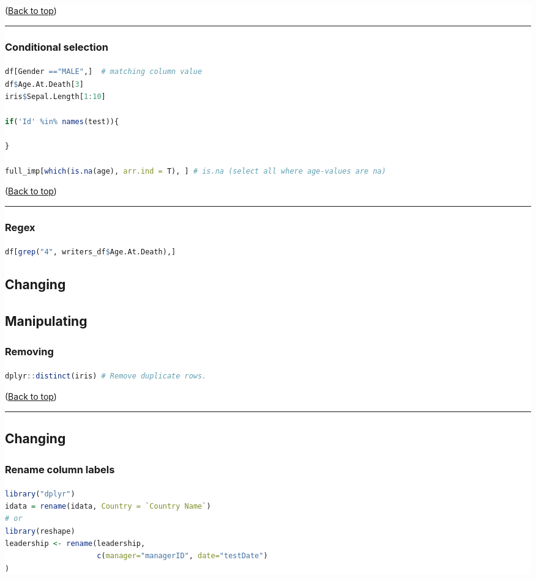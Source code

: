 (<a href="#top">Back to top</a>)
<hr>


### Conditional selection
```R
df[Gender =="MALE",]  # matching column value
df$Age.At.Death[3]
iris$Sepal.Length[1:10]

if('Id' %in% names(test)){

}

full_imp[which(is.na(age), arr.ind = T), ] # is.na (select all where age-values are na)
```

(<a href="#top">Back to top</a>)
<hr>

### Regex
```R
df[grep("4", writers_df$Age.At.Death),]
```

## Changing

## Manipulating

### Removing
```R
dplyr::distinct(iris) # Remove duplicate rows.
```

(<a href="#top">Back to top</a>)
<hr>



## Changing

### Rename column labels
```R
library("dplyr")
idata = rename(idata, Country = `Country Name`)
# or
library(reshape)
leadership <- rename(leadership,
                     c(manager="managerID", date="testDate")
)
```
